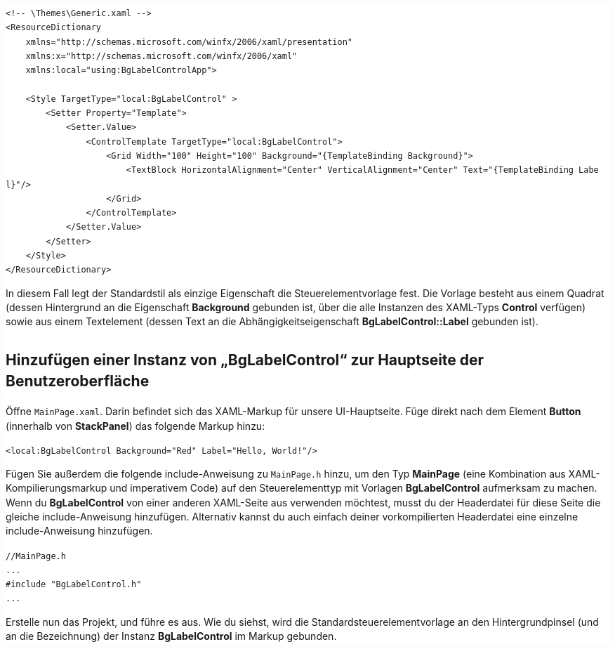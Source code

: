 ```xaml
<!-- \Themes\Generic.xaml -->
<ResourceDictionary
    xmlns="http://schemas.microsoft.com/winfx/2006/xaml/presentation"
    xmlns:x="http://schemas.microsoft.com/winfx/2006/xaml"
    xmlns:local="using:BgLabelControlApp">

    <Style TargetType="local:BgLabelControl" >
        <Setter Property="Template">
            <Setter.Value>
                <ControlTemplate TargetType="local:BgLabelControl">
                    <Grid Width="100" Height="100" Background="{TemplateBinding Background}">
                        <TextBlock HorizontalAlignment="Center" VerticalAlignment="Center" Text="{TemplateBinding Label}"/>
                    </Grid>
                </ControlTemplate>
            </Setter.Value>
        </Setter>
    </Style>
</ResourceDictionary>
```

In diesem Fall legt der Standardstil als einzige Eigenschaft die Steuerelementvorlage fest. Die Vorlage besteht aus einem Quadrat (dessen Hintergrund an die Eigenschaft **Background** gebunden ist, über die alle Instanzen des XAML-Typs **Control** verfügen) sowie aus einem Textelement (dessen Text an die Abhängigkeitseigenschaft **BgLabelControl::Label** gebunden ist).

## <a name="add-an-instance-of-bglabelcontrol-to-the-main-ui-page"></a>Hinzufügen einer Instanz von „BgLabelControl“ zur Hauptseite der Benutzeroberfläche

Öffne `MainPage.xaml`. Darin befindet sich das XAML-Markup für unsere UI-Hauptseite. Füge direkt nach dem Element **Button** (innerhalb von **StackPanel**) das folgende Markup hinzu:

```xaml
<local:BgLabelControl Background="Red" Label="Hello, World!"/>
```

Fügen Sie außerdem die folgende include-Anweisung zu `MainPage.h` hinzu, um den Typ **MainPage** (eine Kombination aus XAML-Kompilierungsmarkup und imperativem Code) auf den Steuerelementtyp mit Vorlagen **BgLabelControl** aufmerksam zu machen. Wenn du **BgLabelControl** von einer anderen XAML-Seite aus verwenden möchtest, musst du der Headerdatei für diese Seite die gleiche include-Anweisung hinzufügen. Alternativ kannst du auch einfach deiner vorkompilierten Headerdatei eine einzelne include-Anweisung hinzufügen.

```cppwinrt
//MainPage.h
...
#include "BgLabelControl.h"
...
```

Erstelle nun das Projekt, und führe es aus. Wie du siehst, wird die Standardsteuerelementvorlage an den Hintergrundpinsel (und an die Bezeichnung) der Instanz **BgLabelControl** im Markup gebunden.
